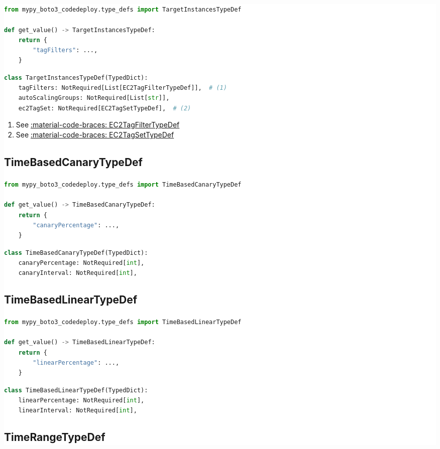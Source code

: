 ```python title="Usage Example"
from mypy_boto3_codedeploy.type_defs import TargetInstancesTypeDef

def get_value() -> TargetInstancesTypeDef:
    return {
        "tagFilters": ...,
    }
```

```python title="Definition"
class TargetInstancesTypeDef(TypedDict):
    tagFilters: NotRequired[List[EC2TagFilterTypeDef]],  # (1)
    autoScalingGroups: NotRequired[List[str]],
    ec2TagSet: NotRequired[EC2TagSetTypeDef],  # (2)
```

1. See [:material-code-braces: EC2TagFilterTypeDef](./type_defs.md#ec2tagfiltertypedef) 
2. See [:material-code-braces: EC2TagSetTypeDef](./type_defs.md#ec2tagsettypedef) 
## TimeBasedCanaryTypeDef

```python title="Usage Example"
from mypy_boto3_codedeploy.type_defs import TimeBasedCanaryTypeDef

def get_value() -> TimeBasedCanaryTypeDef:
    return {
        "canaryPercentage": ...,
    }
```

```python title="Definition"
class TimeBasedCanaryTypeDef(TypedDict):
    canaryPercentage: NotRequired[int],
    canaryInterval: NotRequired[int],
```

## TimeBasedLinearTypeDef

```python title="Usage Example"
from mypy_boto3_codedeploy.type_defs import TimeBasedLinearTypeDef

def get_value() -> TimeBasedLinearTypeDef:
    return {
        "linearPercentage": ...,
    }
```

```python title="Definition"
class TimeBasedLinearTypeDef(TypedDict):
    linearPercentage: NotRequired[int],
    linearInterval: NotRequired[int],
```

## TimeRangeTypeDef
